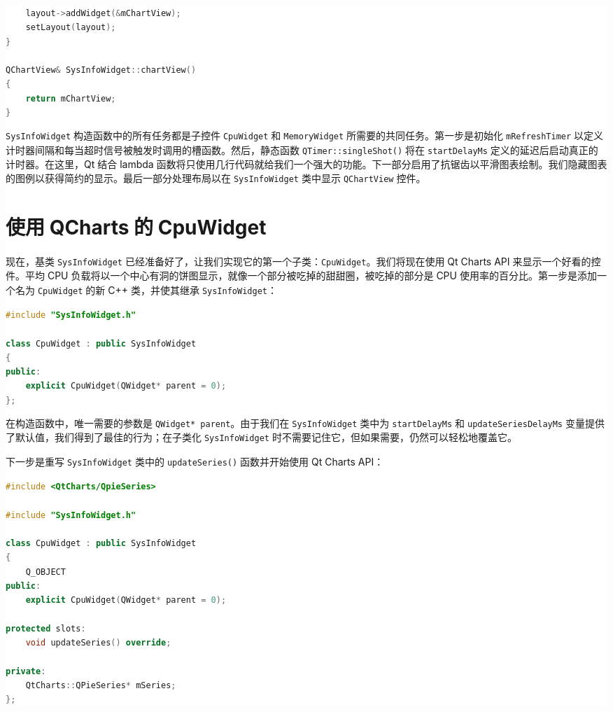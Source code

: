 ```cpp
    layout->addWidget(&mChartView); 
    setLayout(layout); 
} 

QChartView& SysInfoWidget::chartView() 
{ 
    return mChartView; 
} 

```

`SysInfoWidget` 构造函数中的所有任务都是子控件 `CpuWidget` 和 `MemoryWidget` 所需要的共同任务。第一步是初始化 `mRefreshTimer` 以定义计时器间隔和每当超时信号被触发时调用的槽函数。然后，静态函数 `QTimer::singleShot()` 将在 `startDelayMs` 定义的延迟后启动真正的计时器。在这里，Qt 结合 lambda 函数将只使用几行代码就给我们一个强大的功能。下一部分启用了抗锯齿以平滑图表绘制。我们隐藏图表的图例以获得简约的显示。最后一部分处理布局以在 `SysInfoWidget` 类中显示 `QChartView` 控件。

# 使用 QCharts 的 CpuWidget

现在，基类 `SysInfoWidget` 已经准备好了，让我们实现它的第一个子类：`CpuWidget`。我们将现在使用 Qt Charts API 来显示一个好看的控件。平均 CPU 负载将以一个中心有洞的饼图显示，就像一个部分被吃掉的甜甜圈，被吃掉的部分是 CPU 使用率的百分比。第一步是添加一个名为 `CpuWidget` 的新 C++ 类，并使其继承 `SysInfoWidget`：

```cpp
#include "SysInfoWidget.h" 

class CpuWidget : public SysInfoWidget 
{ 
public: 
    explicit CpuWidget(QWidget* parent = 0); 
}; 

```

在构造函数中，唯一需要的参数是 `QWidget* parent`。由于我们在 `SysInfoWidget` 类中为 `startDelayMs` 和 `updateSeriesDelayMs` 变量提供了默认值，我们得到了最佳的行为；在子类化 `SysInfoWidget` 时不需要记住它，但如果需要，仍然可以轻松地覆盖它。

下一步是重写 `SysInfoWidget` 类中的 `updateSeries()` 函数并开始使用 Qt Charts API：

```cpp
#include <QtCharts/QpieSeries> 

#include "SysInfoWidget.h" 

class CpuWidget : public SysInfoWidget 
{ 
    Q_OBJECT 
public: 
    explicit CpuWidget(QWidget* parent = 0); 

protected slots: 
    void updateSeries() override; 

private: 
    QtCharts::QPieSeries* mSeries; 
}; 

```
